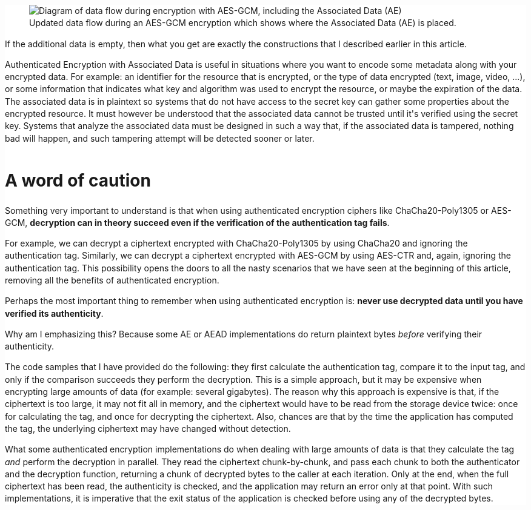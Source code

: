 <figure>
  <img src="{static}/images/aes-gcm-aead-encryption.svg" alt="Diagram of data flow during encryption with AES-GCM, including the Associated Data (AE)">
  <figcaption>Updated data flow during an AES-GCM encryption which shows where the Associated Data (AE) is placed.</figcaption>
</figure>

If the additional data is empty, then what you get are exactly the
constructions that I described earlier in this article.

Authenticated Encryption with Associated Data is useful in situations where you
want to encode some metadata along with your encrypted data. For example: an
identifier for the resource that is encrypted, or the type of data encrypted
(text, image, video, ...), or some information that indicates what key and
algorithm was used to encrypt the resource, or maybe the expiration of the
data. The associated data is in plaintext so systems that do not have access to
the secret key can gather some properties about the encrypted resource. It must
however be understood that the associated data cannot be trusted until it's
verified using the secret key. Systems that analyze the associated data must be
designed in such a way that, if the associated data is tampered, nothing bad
will happen, and such tampering attempt will be detected sooner or later.

# A word of caution

Something very important to understand is that when using authenticated
encryption ciphers like ChaCha20-Poly1305 or AES-GCM, **decryption can in
theory succeed even if the verification of the authentication tag fails**.

For example, we can decrypt a ciphertext encrypted with ChaCha20-Poly1305 by
using ChaCha20 and ignoring the authentication tag. Similarly, we can decrypt a
ciphertext encrypted with AES-GCM by using AES-CTR and, again, ignoring the
authentication tag. This possibility opens the doors to all the nasty scenarios
that we have seen at the beginning of this article, removing all the benefits
of authenticated encryption.

Perhaps the most important thing to remember when using authenticated
encryption is: **never use decrypted data until you have verified its
authenticity**.

Why am I emphasizing this? Because some AE or AEAD implementations do return
plaintext bytes *before* verifying their authenticity.

The code samples that I have provided do the following: they first calculate
the authentication tag, compare it to the input tag, and only if the comparison
succeeds they perform the decryption. This is a simple approach, but it may be
expensive when encrypting large amounts of data (for example: several
gigabytes). The reason why this approach is expensive is that, if the
ciphertext is too large, it may not fit all in memory, and the ciphertext would
have to be read from the storage device twice: once for calculating the tag,
and once for decrypting the ciphertext.  Also, chances are that by the time the
application has computed the tag, the underlying ciphertext may have changed
without detection.

What some authenticated encryption implementations do when dealing with large
amounts of data is that they calculate the tag *and* perform the decryption in
parallel. They read the ciphertext chunk-by-chunk, and pass each chunk to both
the authenticator and the decryption function, returning a chunk of decrypted
bytes to the caller at each iteration. Only at the end, when the full
ciphertext has been read, the authenticity is checked, and the application may
return an error only at that point. With such implementations, it is imperative
that the exit status of the application is checked before using any of the
decrypted bytes.
